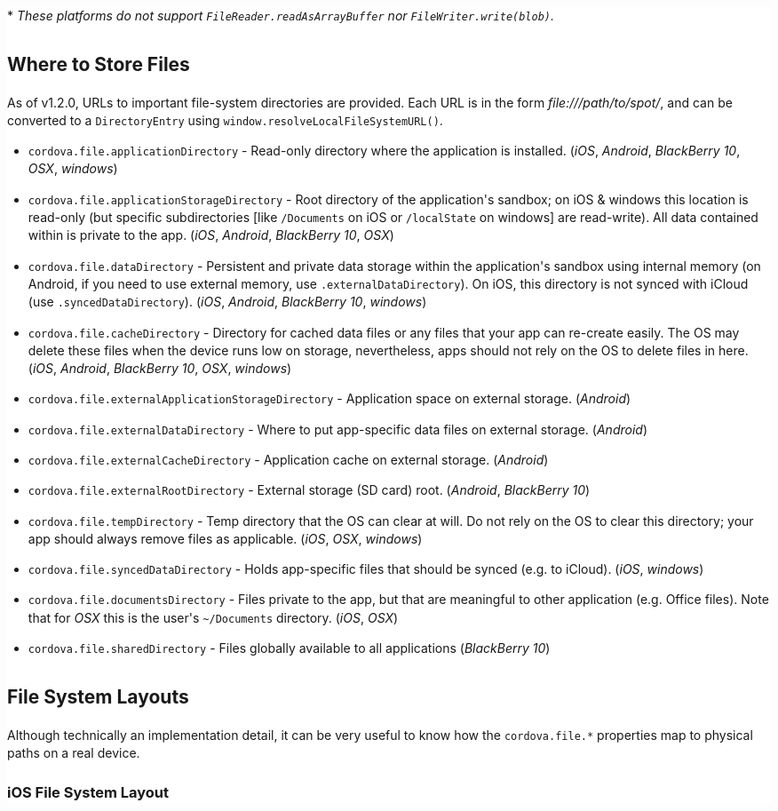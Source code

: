 \* _These platforms do not support `FileReader.readAsArrayBuffer` nor `FileWriter.write(blob)`._

## Where to Store Files

As of v1.2.0, URLs to important file-system directories are provided.
Each URL is in the form _file:///path/to/spot/_, and can be converted to a
`DirectoryEntry` using `window.resolveLocalFileSystemURL()`.

- `cordova.file.applicationDirectory` - Read-only directory where the application
  is installed. (_iOS_, _Android_, _BlackBerry 10_, _OSX_, _windows_)

- `cordova.file.applicationStorageDirectory` - Root directory of the application's
  sandbox; on iOS & windows this location is read-only (but specific subdirectories [like
  `/Documents` on iOS or `/localState` on windows] are read-write). All data contained within
  is private to the app. (_iOS_, _Android_, _BlackBerry 10_, _OSX_)

- `cordova.file.dataDirectory` - Persistent and private data storage within the
  application's sandbox using internal memory (on Android, if you need to use
  external memory, use `.externalDataDirectory`). On iOS, this directory is not
  synced with iCloud (use `.syncedDataDirectory`). (_iOS_, _Android_, _BlackBerry 10_, _windows_)

- `cordova.file.cacheDirectory` - Directory for cached data files or any files
  that your app can re-create easily. The OS may delete these files when the device
  runs low on storage, nevertheless, apps should not rely on the OS to delete files
  in here. (_iOS_, _Android_, _BlackBerry 10_, _OSX_, _windows_)

- `cordova.file.externalApplicationStorageDirectory` - Application space on
  external storage. (_Android_)

- `cordova.file.externalDataDirectory` - Where to put app-specific data files on
  external storage. (_Android_)

- `cordova.file.externalCacheDirectory` - Application cache on external storage.
  (_Android_)

- `cordova.file.externalRootDirectory` - External storage (SD card) root. (_Android_, _BlackBerry 10_)

- `cordova.file.tempDirectory` - Temp directory that the OS can clear at will. Do not
  rely on the OS to clear this directory; your app should always remove files as
  applicable. (_iOS_, _OSX_, _windows_)

- `cordova.file.syncedDataDirectory` - Holds app-specific files that should be synced
  (e.g. to iCloud). (_iOS_, _windows_)

- `cordova.file.documentsDirectory` - Files private to the app, but that are meaningful
  to other application (e.g. Office files). Note that for _OSX_ this is the user's `~/Documents` directory. (_iOS_, _OSX_)

- `cordova.file.sharedDirectory` - Files globally available to all applications (_BlackBerry 10_)

## File System Layouts

Although technically an implementation detail, it can be very useful to know how
the `cordova.file.*` properties map to physical paths on a real device.

### iOS File System Layout

